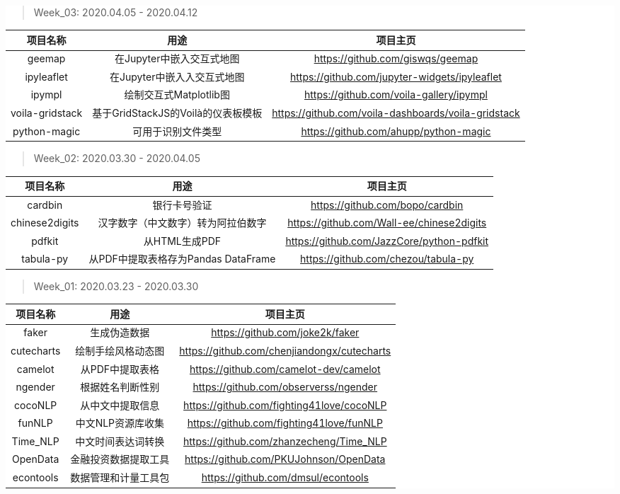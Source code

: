 > Week_03: 2020.04.05 - 2020.04.12

|项目名称|用途|项目主页|
|:---:|:---:|:---:|
|geemap|在Jupyter中嵌入交互式地图|https://github.com/giswqs/geemap|
|ipyleaflet|在Jupyter中嵌入入交互式地图|https://github.com/jupyter-widgets/ipyleaflet|
|ipympl|绘制交互式Matplotlib图|https://github.com/voila-gallery/ipympl|
|voila-gridstack|基于GridStackJS的Voilà的仪表板模板|https://github.com/voila-dashboards/voila-gridstack|
|python-magic|可用于识别文件类型|https://github.com/ahupp/python-magic|

> Week_02: 2020.03.30 - 2020.04.05

|项目名称|用途|项目主页|
|:---:|:---:|:---:|
|cardbin|银行卡号验证|https://github.com/bopo/cardbin|
|chinese2digits|汉字数字（中文数字）转为阿拉伯数字|https://github.com/Wall-ee/chinese2digits|
|pdfkit|从HTML生成PDF|https://github.com/JazzCore/python-pdfkit|
|tabula-py|从PDF中提取表格存为Pandas DataFrame|https://github.com/chezou/tabula-py|

> Week_01: 2020.03.23 - 2020.03.30

|项目名称|用途|项目主页|
|:---:|:---:|:---:|
|faker|生成伪造数据|https://github.com/joke2k/faker|
|cutecharts|绘制手绘风格动态图|https://github.com/chenjiandongx/cutecharts|
|camelot|从PDF中提取表格|https://github.com/camelot-dev/camelot|
|ngender|根据姓名判断性别|https://github.com/observerss/ngender|
|cocoNLP|从中文中提取信息|https://github.com/fighting41love/cocoNLP|
|funNLP|中文NLP资源库收集|https://github.com/fighting41love/funNLP|
|Time_NLP|中文时间表达词转换|https://github.com/zhanzecheng/Time_NLP|
|OpenData|金融投资数据提取工具|https://github.com/PKUJohnson/OpenData|
|econtools|数据管理和计量工具包|https://github.com/dmsul/econtools|

